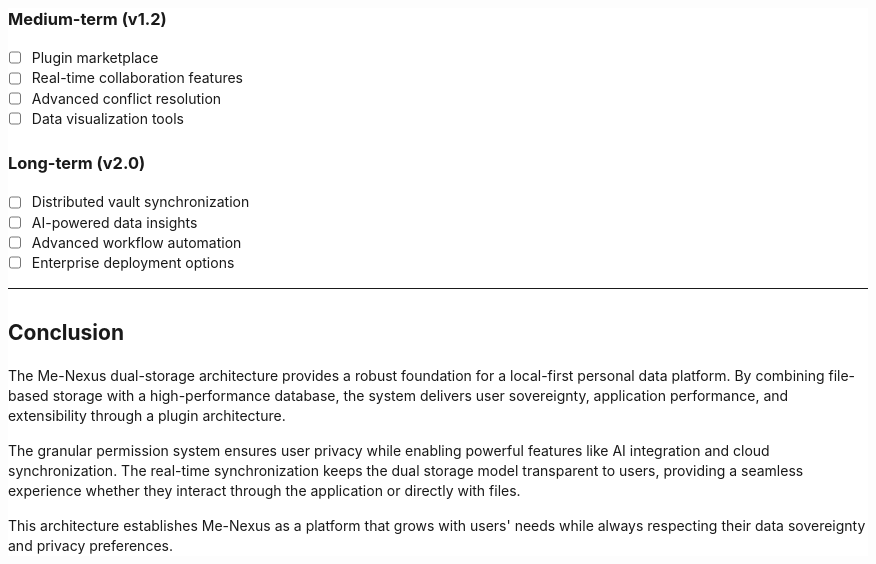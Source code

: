 ### Medium-term (v1.2)
- [ ] Plugin marketplace
- [ ] Real-time collaboration features
- [ ] Advanced conflict resolution
- [ ] Data visualization tools

### Long-term (v2.0)
- [ ] Distributed vault synchronization
- [ ] AI-powered data insights
- [ ] Advanced workflow automation
- [ ] Enterprise deployment options

---

## Conclusion

The Me-Nexus dual-storage architecture provides a robust foundation for a local-first personal data platform. By combining file-based storage with a high-performance database, the system delivers user sovereignty, application performance, and extensibility through a plugin architecture.

The granular permission system ensures user privacy while enabling powerful features like AI integration and cloud synchronization. The real-time synchronization keeps the dual storage model transparent to users, providing a seamless experience whether they interact through the application or directly with files.

This architecture establishes Me-Nexus as a platform that grows with users' needs while always respecting their data sovereignty and privacy preferences.
